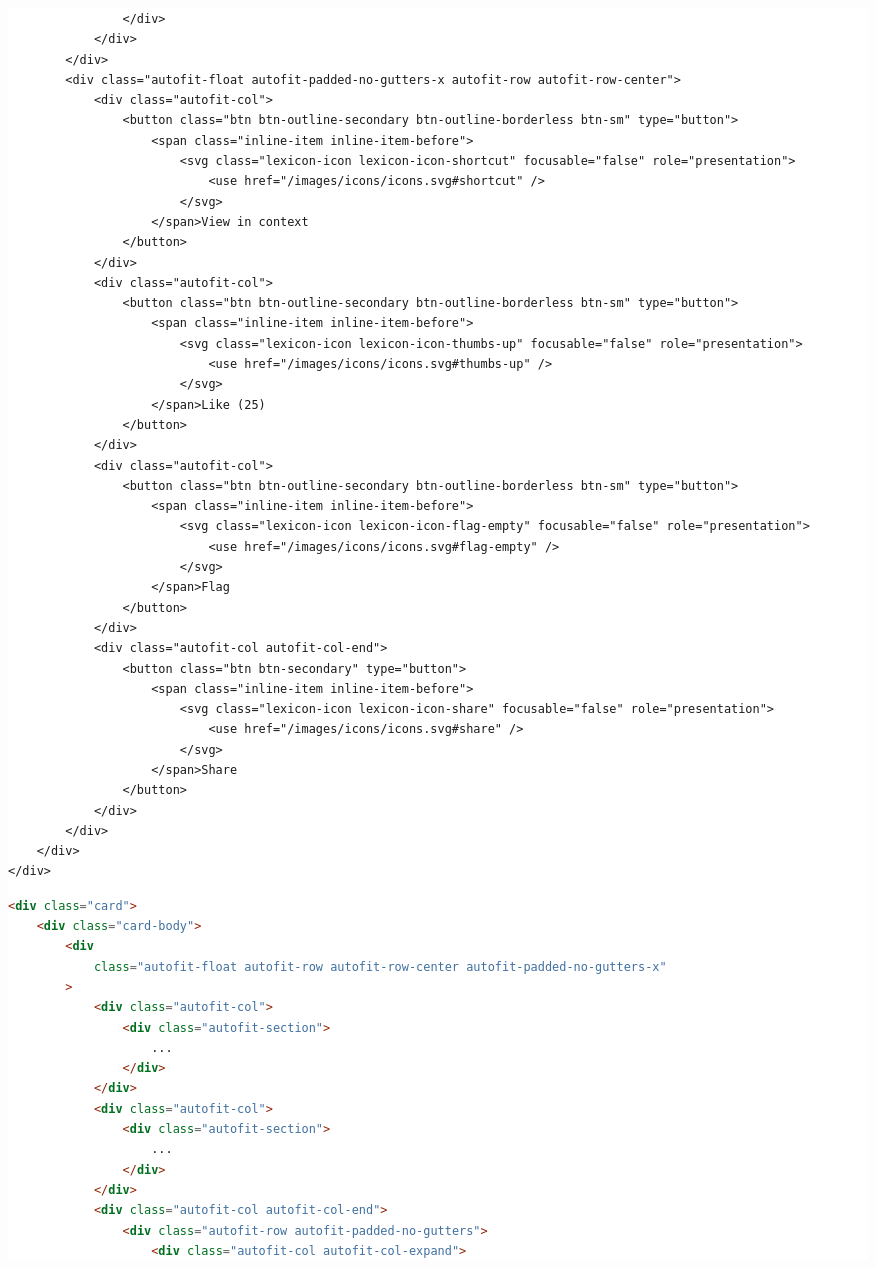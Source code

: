 					</div>
				</div>
			</div>
			<div class="autofit-float autofit-padded-no-gutters-x autofit-row autofit-row-center">
				<div class="autofit-col">
					<button class="btn btn-outline-secondary btn-outline-borderless btn-sm" type="button">
						<span class="inline-item inline-item-before">
							<svg class="lexicon-icon lexicon-icon-shortcut" focusable="false" role="presentation">
								<use href="/images/icons/icons.svg#shortcut" />
							</svg>
						</span>View in context
					</button>
				</div>
				<div class="autofit-col">
					<button class="btn btn-outline-secondary btn-outline-borderless btn-sm" type="button">
						<span class="inline-item inline-item-before">
							<svg class="lexicon-icon lexicon-icon-thumbs-up" focusable="false" role="presentation">
								<use href="/images/icons/icons.svg#thumbs-up" />
							</svg>
						</span>Like (25)
					</button>
				</div>
				<div class="autofit-col">
					<button class="btn btn-outline-secondary btn-outline-borderless btn-sm" type="button">
						<span class="inline-item inline-item-before">
							<svg class="lexicon-icon lexicon-icon-flag-empty" focusable="false" role="presentation">
								<use href="/images/icons/icons.svg#flag-empty" />
							</svg>
						</span>Flag
					</button>
				</div>
				<div class="autofit-col autofit-col-end">
					<button class="btn btn-secondary" type="button">
						<span class="inline-item inline-item-before">
							<svg class="lexicon-icon lexicon-icon-share" focusable="false" role="presentation">
								<use href="/images/icons/icons.svg#share" />
							</svg>
						</span>Share
					</button>
				</div>
			</div>
		</div>
	</div>
</div>

```html
<div class="card">
	<div class="card-body">
		<div
			class="autofit-float autofit-row autofit-row-center autofit-padded-no-gutters-x"
		>
			<div class="autofit-col">
				<div class="autofit-section">
					...
				</div>
			</div>
			<div class="autofit-col">
				<div class="autofit-section">
					...
				</div>
			</div>
			<div class="autofit-col autofit-col-end">
				<div class="autofit-row autofit-padded-no-gutters">
					<div class="autofit-col autofit-col-expand">
```